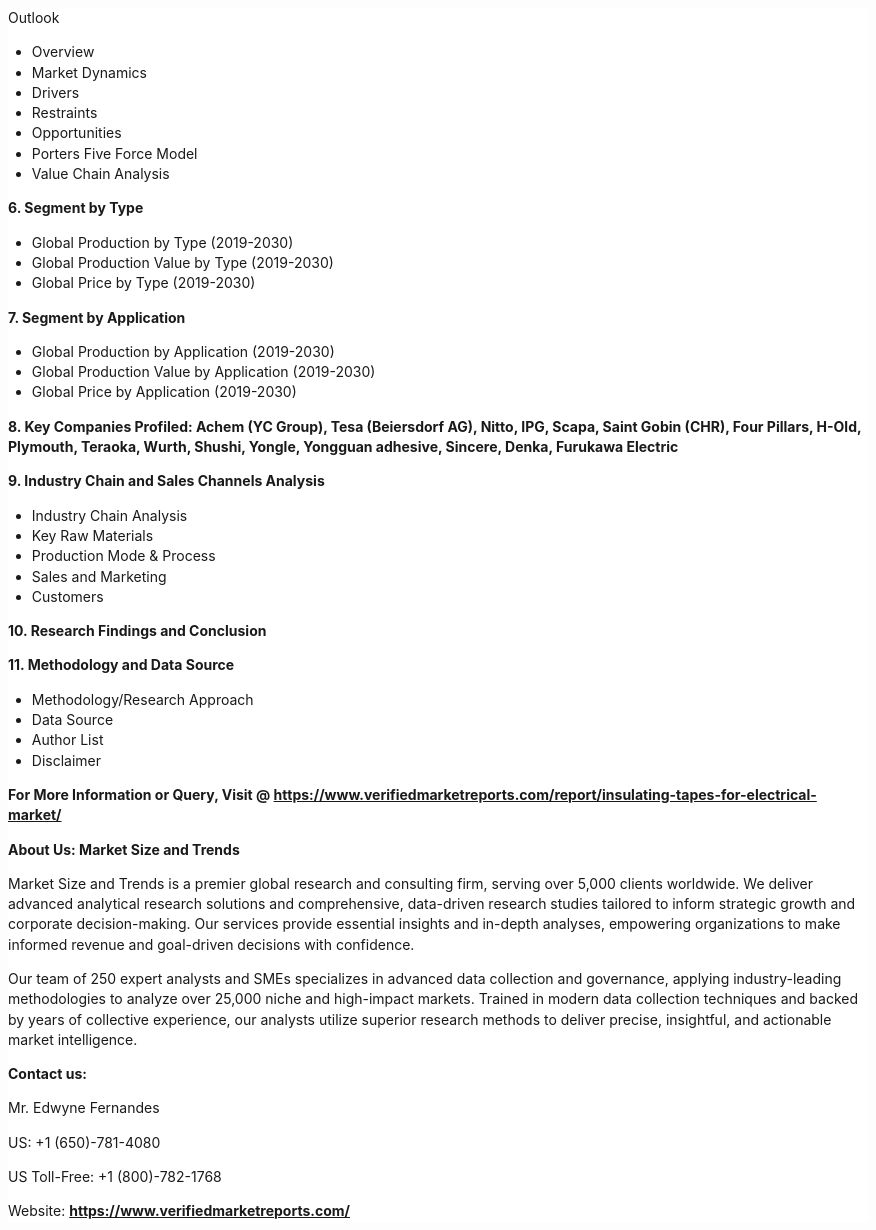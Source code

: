 Outlook</strong></p><ul><li>Overview</li><li>Market Dynamics</li><li>Drivers</li><li>Restraints</li><li>Opportunities</li><li>Porters Five Force Model</li><li>Value Chain Analysis&nbsp;</li></ul><p><strong>6. Segment by Type</strong></p><ul><li>Global Production by Type (2019-2030)</li><li>Global Production Value by Type (2019-2030)</li><li>Global Price by Type (2019-2030)</li></ul><p><strong>7. Segment by Application</strong></p><ul><li>Global Production by Application (2019-2030)</li><li>Global Production Value by Application (2019-2030)</li><li>Global Price by Application (2019-2030)</li></ul><p><strong>8. Key Companies Profiled: Achem (YC Group), Tesa (Beiersdorf AG), Nitto, IPG, Scapa, Saint Gobin (CHR), Four Pillars, H-Old, Plymouth, Teraoka, Wurth, Shushi, Yongle, Yongguan adhesive, Sincere, Denka, Furukawa Electric</strong></p><p><strong>9. Industry Chain and Sales Channels Analysis</strong></p><ul><li>Industry Chain Analysis</li><li>Key Raw Materials</li><li>Production Mode &amp; Process</li><li>Sales and Marketing</li><li>Customers</li></ul><p><strong>10. Research Findings and Conclusion</strong></p><p><strong>11. Methodology and Data Source</strong></p><ul><li>Methodology/Research Approach</li><li>Data Source</li><li>Author List</li><li>Disclaimer</li></ul></p><p><strong>For More Information or Query, Visit @ <a href="https://www.verifiedmarketreports.com/report/insulating-tapes-for-electrical-market/">https://www.verifiedmarketreports.com/report/insulating-tapes-for-electrical-market/</a></strong></p><p><strong>About Us: Market Size and Trends</strong></p><p>Market Size and Trends is a premier global research and consulting firm, serving over 5,000 clients worldwide. We deliver advanced analytical research solutions and comprehensive, data-driven research studies tailored to inform strategic growth and corporate decision-making. Our services provide essential insights and in-depth analyses, empowering organizations to make informed revenue and goal-driven decisions with confidence.</p><p>Our team of 250 expert analysts and SMEs specializes in advanced data collection and governance, applying industry-leading methodologies to analyze over 25,000 niche and high-impact markets. Trained in modern data collection techniques and backed by years of collective experience, our analysts utilize superior research methods to deliver precise, insightful, and actionable market intelligence.</p><p><strong>Contact us:</strong></p><p>Mr. Edwyne Fernandes</p><p>US: +1 (650)-781-4080</p><p>US Toll-Free: +1 (800)-782-1768</p><p>Website: <strong><a href="https://www.verifiedmarketreports.com/">https://www.verifiedmarketreports.com/</a></strong></p>

